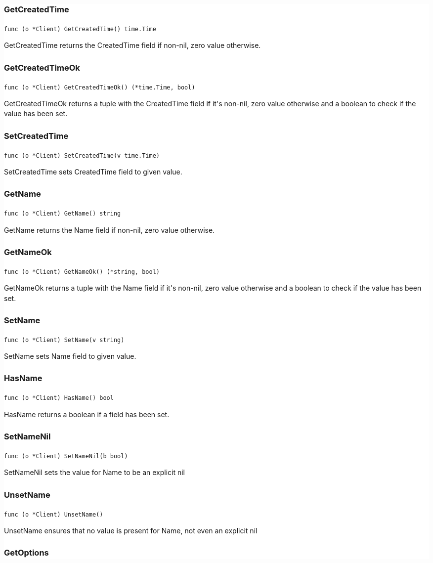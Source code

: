 
### GetCreatedTime

`func (o *Client) GetCreatedTime() time.Time`

GetCreatedTime returns the CreatedTime field if non-nil, zero value otherwise.

### GetCreatedTimeOk

`func (o *Client) GetCreatedTimeOk() (*time.Time, bool)`

GetCreatedTimeOk returns a tuple with the CreatedTime field if it's non-nil, zero value otherwise
and a boolean to check if the value has been set.

### SetCreatedTime

`func (o *Client) SetCreatedTime(v time.Time)`

SetCreatedTime sets CreatedTime field to given value.


### GetName

`func (o *Client) GetName() string`

GetName returns the Name field if non-nil, zero value otherwise.

### GetNameOk

`func (o *Client) GetNameOk() (*string, bool)`

GetNameOk returns a tuple with the Name field if it's non-nil, zero value otherwise
and a boolean to check if the value has been set.

### SetName

`func (o *Client) SetName(v string)`

SetName sets Name field to given value.

### HasName

`func (o *Client) HasName() bool`

HasName returns a boolean if a field has been set.

### SetNameNil

`func (o *Client) SetNameNil(b bool)`

 SetNameNil sets the value for Name to be an explicit nil

### UnsetName
`func (o *Client) UnsetName()`

UnsetName ensures that no value is present for Name, not even an explicit nil
### GetOptions
